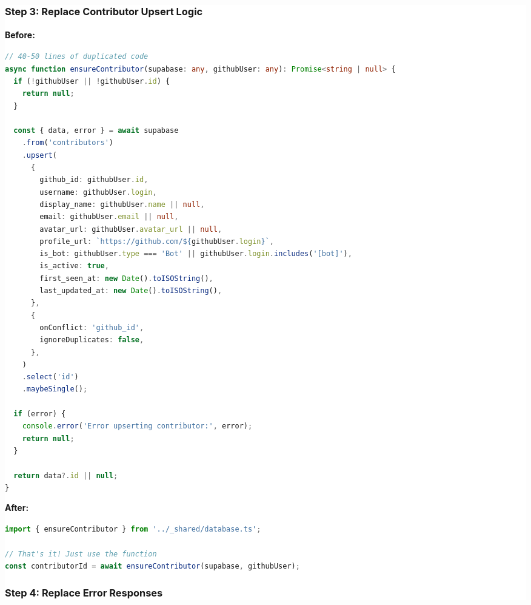 ### Step 3: Replace Contributor Upsert Logic

**Before:**

```typescript
// 40-50 lines of duplicated code
async function ensureContributor(supabase: any, githubUser: any): Promise<string | null> {
  if (!githubUser || !githubUser.id) {
    return null;
  }

  const { data, error } = await supabase
    .from('contributors')
    .upsert(
      {
        github_id: githubUser.id,
        username: githubUser.login,
        display_name: githubUser.name || null,
        email: githubUser.email || null,
        avatar_url: githubUser.avatar_url || null,
        profile_url: `https://github.com/${githubUser.login}`,
        is_bot: githubUser.type === 'Bot' || githubUser.login.includes('[bot]'),
        is_active: true,
        first_seen_at: new Date().toISOString(),
        last_updated_at: new Date().toISOString(),
      },
      {
        onConflict: 'github_id',
        ignoreDuplicates: false,
      },
    )
    .select('id')
    .maybeSingle();

  if (error) {
    console.error('Error upserting contributor:', error);
    return null;
  }

  return data?.id || null;
}
```

**After:**

```typescript
import { ensureContributor } from '../_shared/database.ts';

// That's it! Just use the function
const contributorId = await ensureContributor(supabase, githubUser);
```

### Step 4: Replace Error Responses
